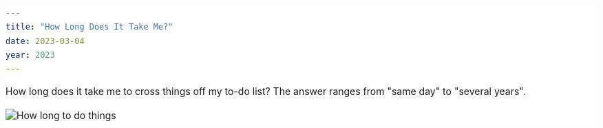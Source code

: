 ```yaml
---
title: "How Long Does It Take Me?"
date: 2023-03-04
year: 2023
---
```


How long does it take me to cross things off my to-do list?
The answer ranges from "same day" to "several years".

<img src="{{'/files/2023/todo.svg' | relative_url}}" alt="How long to do things" width="100%">
